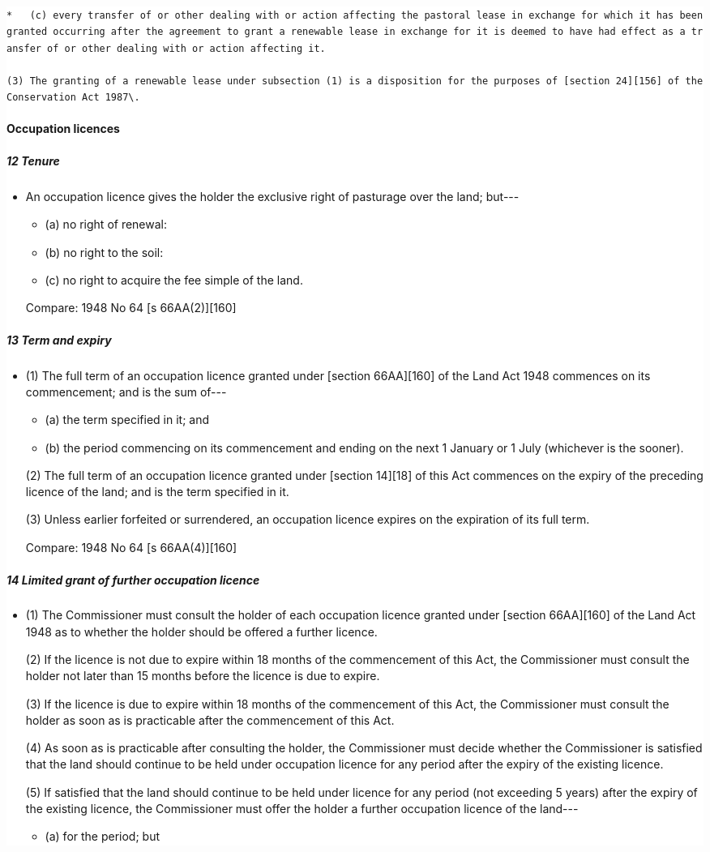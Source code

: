     *   (c) every transfer of or other dealing with or action affecting the pastoral lease in exchange for which it has been granted occurring after the agreement to grant a renewable lease in exchange for it is deemed to have had effect as a transfer of or other dealing with or action affecting it.
    
    (3) The granting of a renewable lease under subsection (1) is a disposition for the purposes of [section 24][156] of the Conservation Act 1987\.

#### Occupation licences

##### 12 Tenure
    
*   An occupation licence gives the holder the exclusive right of pasturage over the land; but---
        
    *   (a) no right of renewal:
    
    *   (b) no right to the soil:
    
    *   (c) no right to acquire the fee simple of the land.
    
    Compare: 1948 No 64 [s 66AA(2)][160]

##### 13 Term and expiry
    
*   (1) The full term of an occupation licence granted under [section 66AA][160] of the Land Act 1948 commences on its commencement; and is the sum of---
        
    *   (a) the term specified in it; and
    
    *   (b) the period commencing on its commencement and ending on the next 1 January or 1 July (whichever is the sooner).
    
    (2) The full term of an occupation licence granted under [section 14][18] of this Act commences on the expiry of the preceding licence of the land; and is the term specified in it.
    
    (3) Unless earlier forfeited or surrendered, an occupation licence expires on the expiration of its full term.
    
    Compare: 1948 No 64 [s 66AA(4)][160]

##### 14 Limited grant of further occupation licence
    
*   (1) The Commissioner must consult the holder of each occupation licence granted under [section 66AA][160] of the Land Act 1948 as to whether the holder should be offered a further licence.
    
    (2) If the licence is not due to expire within 18 months of the commencement of this Act, the Commissioner must consult the holder not later than 15 months before the licence is due to expire.
    
    (3) If the licence is due to expire within 18 months of the commencement of this Act, the Commissioner must consult the holder as soon as is practicable after the commencement of this Act.
    
    (4) As soon as is practicable after consulting the holder, the Commissioner must decide whether the Commissioner is satisfied that the land should continue to be held under occupation licence for any period after the expiry of the existing licence.
    
    (5) If satisfied that the land should continue to be held under licence for any period (not exceeding 5 years) after the expiry of the existing licence, the Commissioner must offer the holder a further occupation licence of the land---
        
    *   (a) for the period; but
    